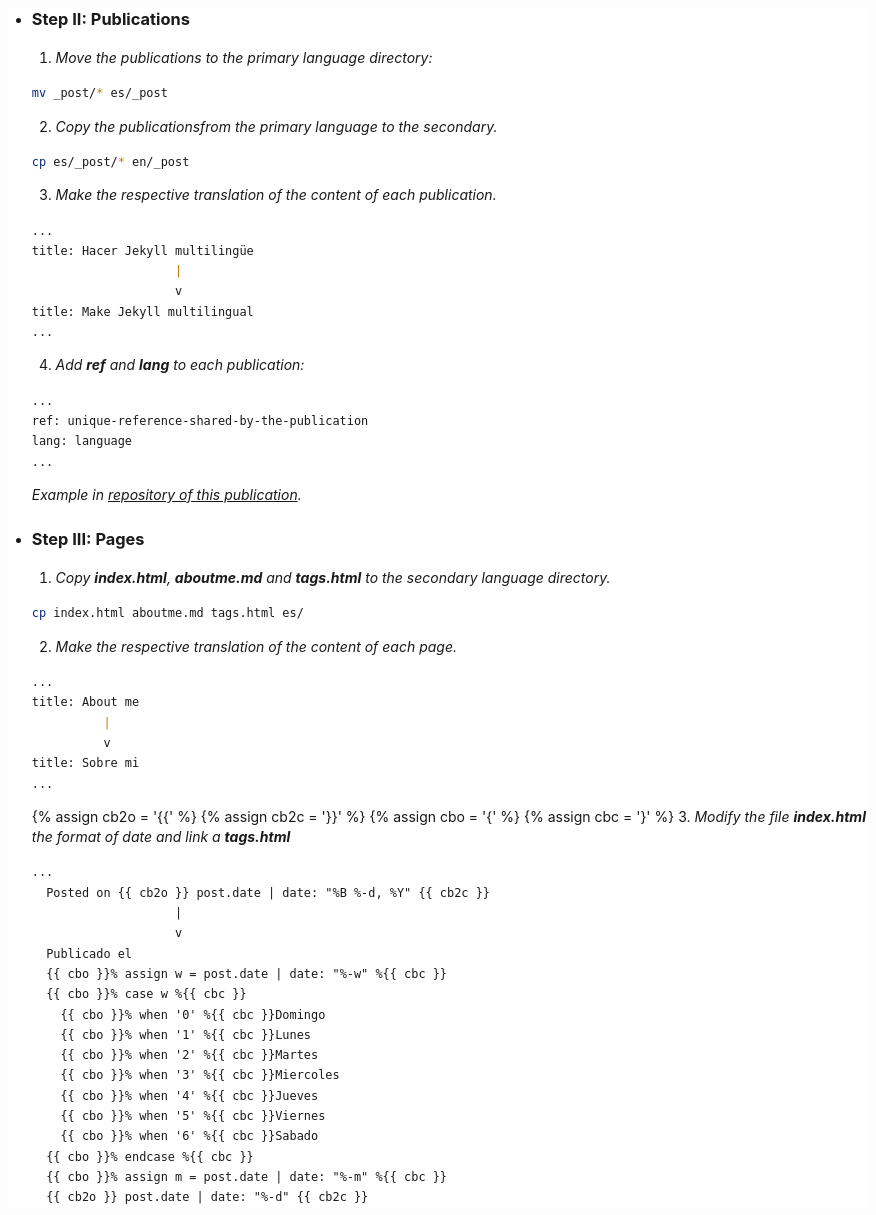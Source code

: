 - ### Step II: Publications

  1. *Move the publications to the primary language directory:*
  ```bash
  mv _post/* es/_post
  ```
  2. *Copy the publicationsfrom the primary language to the secondary.*
  ```bash
  cp es/_post/* en/_post
  ```
  3. *Make the respective translation of the content of each publication.*
  ```markdown
  ...
  title: Hacer Jekyll multilingüe
                      |
                      v
  title: Make Jekyll multilingual
  ...
  ```
  4. *Add **ref** and **lang** to each publication:*
  ```markdown
  ...
  ref: unique-reference-shared-by-the-publication
  lang: language
  ...
  ```
  <i class="fa fa-eye" aria-hidden="true"></i> *Example in [repository of this publication](https://github.com/nelbren/nelbren.github.io/blob/master/en/_posts/2018-05-21-multilanguage-jekyll.md).*

- ### Step III: Pages

  1. *Copy **index.html**, **aboutme.md** and **tags.html** to the secondary language directory.*
  ```bash
  cp index.html aboutme.md tags.html es/
  ```
  2. *Make the respective translation of the content of each page.*
  ```markdown
  ...
  title: About me
            |
            v
  title: Sobre mi
  ...
  ```
  {% assign cb2o = '{{' %}
  {% assign cb2c = '}}' %}
  {% assign cbo = '{' %}
  {% assign cbc = '}' %}
  3. *Modify the file **index.html** the format of date and link a **tags.html***
  ```html
  ...
    Posted on {{ cb2o }} post.date | date: "%B %-d, %Y" {{ cb2c }}     
                      |
                      v
    Publicado el
    {{ cbo }}% assign w = post.date | date: "%-w" %{{ cbc }}
    {{ cbo }}% case w %{{ cbc }}
      {{ cbo }}% when '0' %{{ cbc }}Domingo
      {{ cbo }}% when '1' %{{ cbc }}Lunes
      {{ cbo }}% when '2' %{{ cbc }}Martes
      {{ cbo }}% when '3' %{{ cbc }}Miercoles
      {{ cbo }}% when '4' %{{ cbc }}Jueves
      {{ cbo }}% when '5' %{{ cbc }}Viernes
      {{ cbo }}% when '6' %{{ cbc }}Sabado
    {{ cbo }}% endcase %{{ cbc }}
    {{ cbo }}% assign m = post.date | date: "%-m" %{{ cbc }}
    {{ cb2o }} post.date | date: "%-d" {{ cb2c }}
  ```
